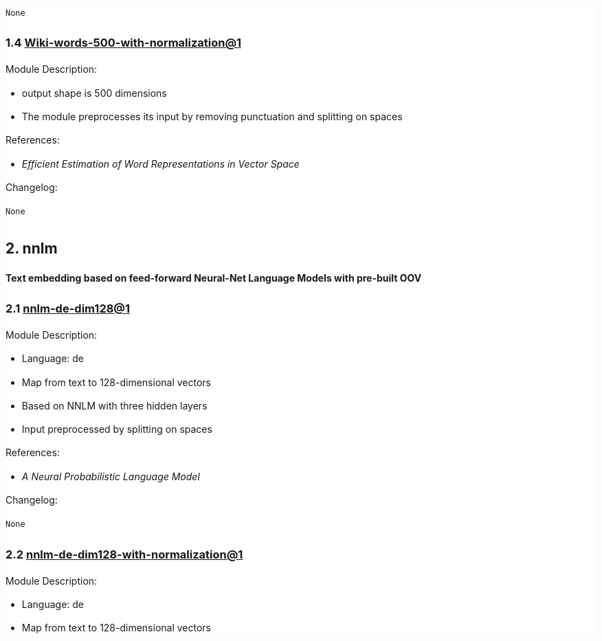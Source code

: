     None

### 1.4 [Wiki-words-500-with-normalization@1](https://aihub.cloud.google.com/p/products%2Fae958f02-81f5-43ce-acfe-469b1fb18517)


Module Description: 

* output shape is 500 dimensions

*  The module preprocesses its input by removing punctuation and splitting on spaces


References: 

* *Efficient Estimation of Word Representations in Vector Space*


Changelog: 

    None

## 2. nnlm

**Text embedding based on feed-forward Neural-Net Language Models with pre-built OOV**

### 2.1 [nnlm-de-dim128@1](https://aihub.cloud.google.com/p/products%2F581bb5fd-cc8f-4adf-bc47-6b2fba56ed82)


Module Description: 

* Language: de

*  Map from text to 128-dimensional vectors

*  Based on NNLM with three hidden layers

*  Input preprocessed by splitting on spaces


References: 

* *A Neural Probabilistic Language Model*


Changelog: 

    None

### 2.2 [nnlm-de-dim128-with-normalization@1](https://aihub.cloud.google.com/p/products%2F0d2e953e-7f38-4265-9e93-2095b2dd1c5c)


Module Description: 

* Language: de

*  Map from text to 128-dimensional vectors
